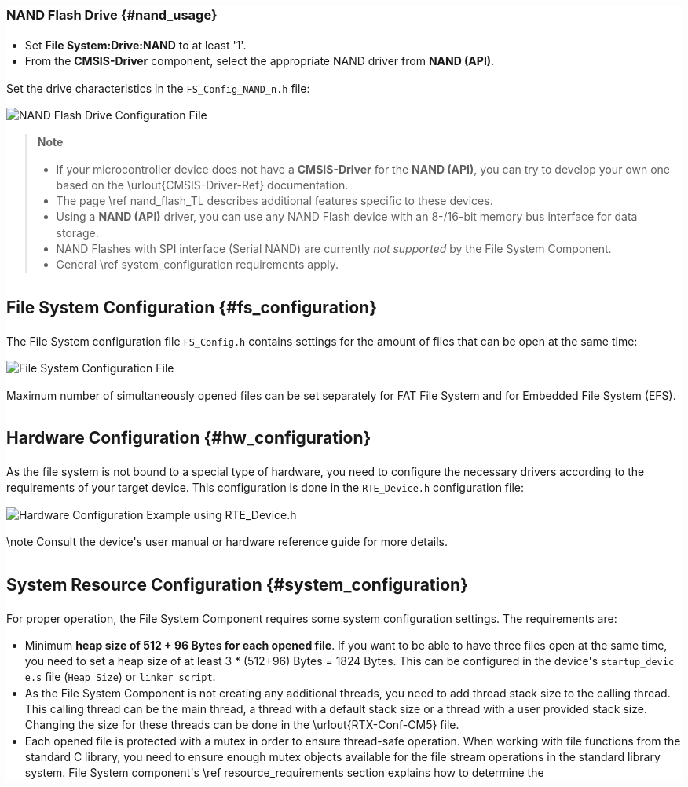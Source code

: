 ### NAND Flash Drive {#nand_usage}

- Set **File System:Drive:NAND** to at least '1'.
- From the **CMSIS-Driver** component, select the appropriate NAND driver from **NAND (API)**.

Set the drive characteristics in the `FS_Config_NAND_n.h` file:

![NAND Flash Drive Configuration File](fs_config_nand_0_h.png)

> **Note**
>
> - If your microcontroller device does not have a **CMSIS-Driver** for the **NAND (API)**, you can try to develop your
>   own one based on the \urlout{CMSIS-Driver-Ref} documentation.
> - The page \ref nand_flash_TL describes additional features specific to these devices.
> - Using a **NAND (API)** driver, you can use any NAND Flash device with an 8-/16-bit memory bus interface for data storage.
> - NAND Flashes with SPI interface (Serial NAND) are currently *not supported* by the File System Component.
> - General \ref system_configuration requirements apply.

## File System Configuration {#fs_configuration}

The File System configuration file `FS_Config.h` contains settings for the amount of files that can be open at the same time:

![File System Configuration File](fs_config_h.png)

Maximum number of simultaneously opened files can be set separately for FAT File System and for Embedded File System (EFS).

## Hardware Configuration {#hw_configuration}

As the file system is not bound to a special type of hardware, you need to configure the necessary drivers according to the
requirements of your target device. This configuration is done in the `RTE_Device.h` configuration file:

![Hardware Configuration Example using RTE_Device.h](rte_device_h.png)

\note Consult the device's user manual or hardware reference guide for more details.

## System Resource Configuration {#system_configuration}

For proper operation, the File System Component requires some system configuration settings. The requirements are:

- Minimum **heap size of 512 + 96 Bytes for each opened file**. If you want to be able to have three files open
  at the same time, you need to set a heap size of at least 3 * (512+96) Bytes = 1824 Bytes. This can be configured in the device's
  `startup_device.s` file (`Heap_Size`) or `linker script`.
- As the File System Component is not creating any additional threads, you need to add thread stack size to the calling
  thread. This calling thread can be the main thread, a thread with a default stack size or a thread with a user provided
  stack size. Changing the size for these threads can be done in the
  \urlout{RTX-Conf-CM5} file.
- Each opened file is protected with a mutex in order to ensure thread-safe operation. When working with file functions
  from the standard C library, you need to ensure enough mutex objects available for the file stream operations in the
  standard library system. File System component's \ref resource_requirements section explains how to determine the